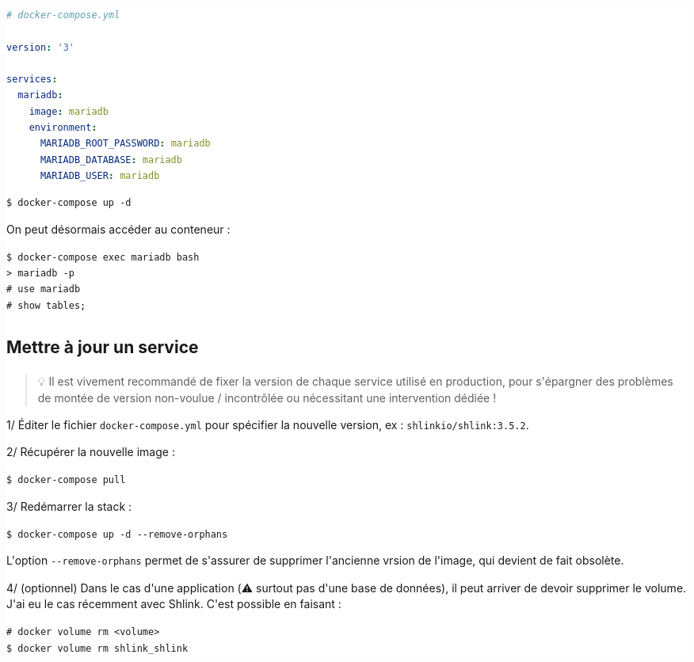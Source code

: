 ```yaml
# docker-compose.yml

version: '3'

services:
  mariadb:
    image: mariadb
    environment:
      MARIADB_ROOT_PASSWORD: mariadb
      MARIADB_DATABASE: mariadb
      MARIADB_USER: mariadb
```

```shell
$ docker-compose up -d
```

On peut désormais accéder au conteneur : 

```shell
$ docker-compose exec mariadb bash
> mariadb -p
# use mariadb
# show tables;
```

## Mettre à jour un service

> 💡 Il est vivement recommandé de fixer la version de chaque service utilisé en production, pour s'épargner des problèmes de montée de version non-voulue / incontrôlée ou nécessitant une intervention dédiée ! 

1/ Éditer le fichier `docker-compose.yml` pour spécifier la nouvelle version, ex : `shlinkio/shlink:3.5.2`.

2/ Récupérer la nouvelle image :

```shell
$ docker-compose pull
```

3/ Redémarrer la stack :

```shell
$ docker-compose up -d --remove-orphans
```

L'option `--remove-orphans` permet de s'assurer de supprimer l'ancienne vrsion de l'image, qui devient de fait obsolète.

4/ (optionnel) Dans le cas d'une application (⚠️ surtout pas d'une base de données), il peut arriver de devoir supprimer le volume.
J'ai eu le cas récemment avec Shlink.
C'est possible en faisant : 

```shell
# docker volume rm <volume>
$ docker volume rm shlink_shlink
```
